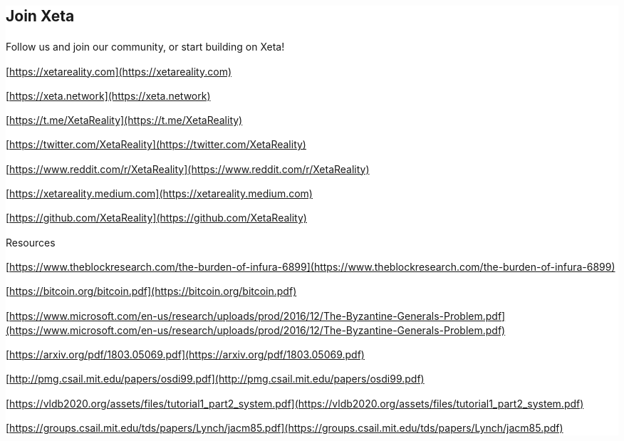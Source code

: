 
## Join Xeta

Follow us and join our community, or start building on Xeta!

[https://xetareality.com](https://xetareality.com)

[https://xeta.network](https://xeta.network)

[https://t.me/XetaReality](https://t.me/XetaReality)

[https://twitter.com/XetaReality](https://twitter.com/XetaReality)

[https://www.reddit.com/r/XetaReality](https://www.reddit.com/r/XetaReality)

[https://xetareality.medium.com](https://xetareality.medium.com)

[https://github.com/XetaReality](https://github.com/XetaReality) 

Resources

[https://www.theblockresearch.com/the-burden-of-infura-6899](https://www.theblockresearch.com/the-burden-of-infura-6899) 

[https://bitcoin.org/bitcoin.pdf](https://bitcoin.org/bitcoin.pdf) 

[https://www.microsoft.com/en-us/research/uploads/prod/2016/12/The-Byzantine-Generals-Problem.pdf](https://www.microsoft.com/en-us/research/uploads/prod/2016/12/The-Byzantine-Generals-Problem.pdf)

[https://arxiv.org/pdf/1803.05069.pdf](https://arxiv.org/pdf/1803.05069.pdf) 

[http://pmg.csail.mit.edu/papers/osdi99.pdf](http://pmg.csail.mit.edu/papers/osdi99.pdf) 

[https://vldb2020.org/assets/files/tutorial1_part2_system.pdf](https://vldb2020.org/assets/files/tutorial1_part2_system.pdf) 

[https://groups.csail.mit.edu/tds/papers/Lynch/jacm85.pdf](https://groups.csail.mit.edu/tds/papers/Lynch/jacm85.pdf) 
